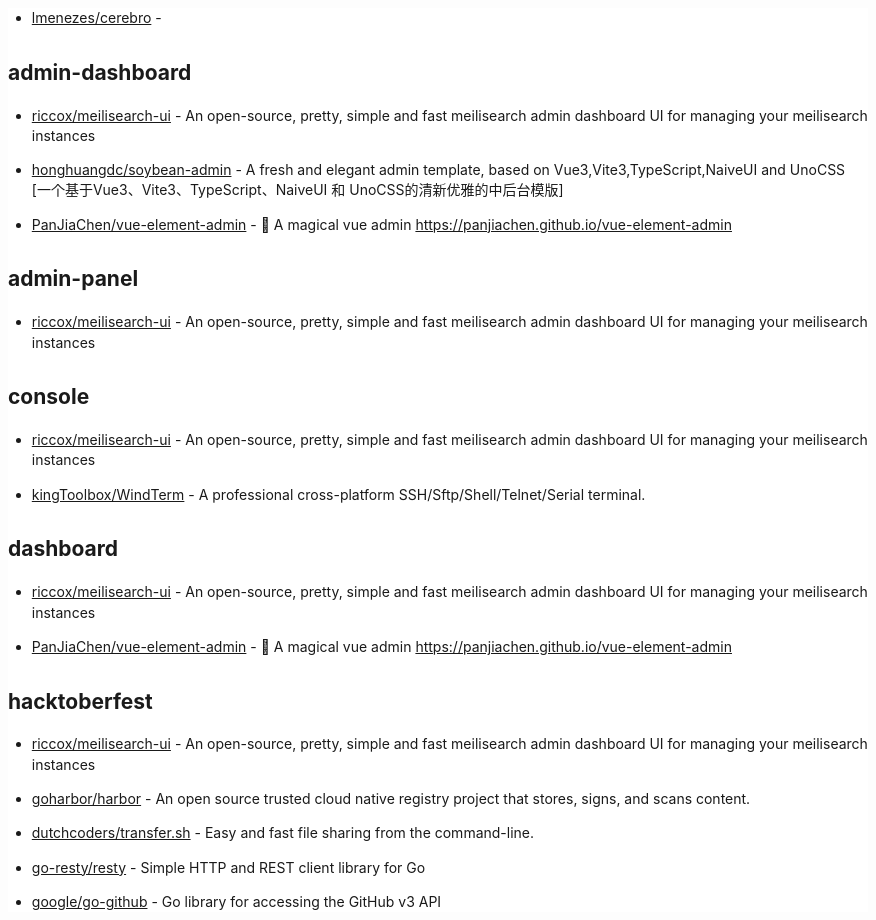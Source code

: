 *   [lmenezes/cerebro](https://github.com/lmenezes/cerebro) -

## admin-dashboard

*   [riccox/meilisearch-ui](https://github.com/riccox/meilisearch-ui) - An open-source, pretty, simple and fast meilisearch admin dashboard UI for managing your meilisearch instances

*   [honghuangdc/soybean-admin](https://github.com/honghuangdc/soybean-admin) - A fresh and elegant admin template, based on Vue3,Vite3,TypeScript,NaiveUI and UnoCSS \[一个基于Vue3、Vite3、TypeScript、NaiveUI 和 UnoCSS的清新优雅的中后台模版]

*   [PanJiaChen/vue-element-admin](https://github.com/PanJiaChen/vue-element-admin) - :tada: A magical vue admin                                                                https://panjiachen.github.io/vue-element-admin

## admin-panel

*   [riccox/meilisearch-ui](https://github.com/riccox/meilisearch-ui) - An open-source, pretty, simple and fast meilisearch admin dashboard UI for managing your meilisearch instances

## console

*   [riccox/meilisearch-ui](https://github.com/riccox/meilisearch-ui) - An open-source, pretty, simple and fast meilisearch admin dashboard UI for managing your meilisearch instances

*   [kingToolbox/WindTerm](https://github.com/kingToolbox/WindTerm) - A professional cross-platform SSH/Sftp/Shell/Telnet/Serial terminal.

## dashboard

*   [riccox/meilisearch-ui](https://github.com/riccox/meilisearch-ui) - An open-source, pretty, simple and fast meilisearch admin dashboard UI for managing your meilisearch instances

*   [PanJiaChen/vue-element-admin](https://github.com/PanJiaChen/vue-element-admin) - :tada: A magical vue admin                                                                https://panjiachen.github.io/vue-element-admin

## hacktoberfest

*   [riccox/meilisearch-ui](https://github.com/riccox/meilisearch-ui) - An open-source, pretty, simple and fast meilisearch admin dashboard UI for managing your meilisearch instances

*   [goharbor/harbor](https://github.com/goharbor/harbor) - An open source trusted cloud native registry project that stores, signs, and scans content.

*   [dutchcoders/transfer.sh](https://github.com/dutchcoders/transfer.sh) - Easy and fast file sharing from the command-line.

*   [go-resty/resty](https://github.com/go-resty/resty) - Simple HTTP and REST client library for Go

*   [google/go-github](https://github.com/google/go-github) - Go library for accessing the GitHub v3 API
